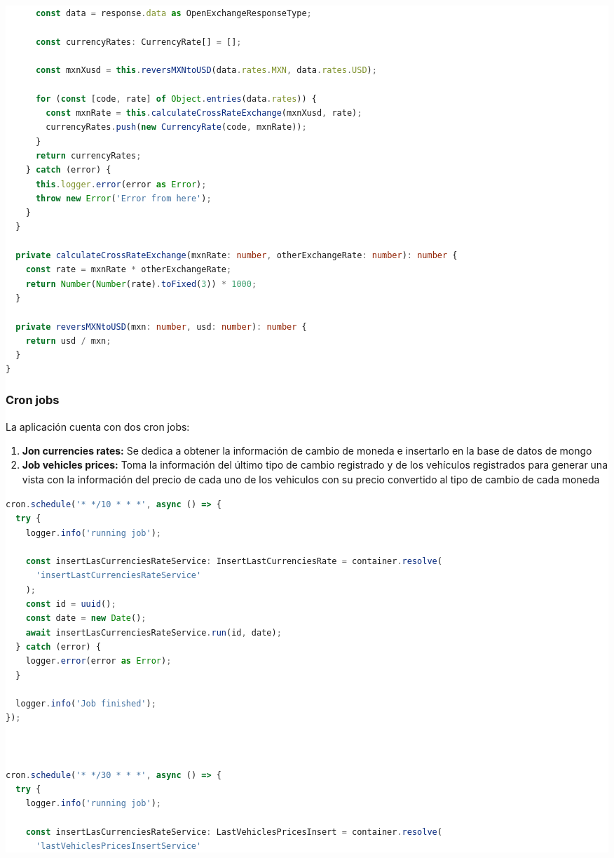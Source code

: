 ```typescript
      const data = response.data as OpenExchangeResponseType;

      const currencyRates: CurrencyRate[] = [];

      const mxnXusd = this.reversMXNtoUSD(data.rates.MXN, data.rates.USD);

      for (const [code, rate] of Object.entries(data.rates)) {
        const mxnRate = this.calculateCrossRateExchange(mxnXusd, rate);
        currencyRates.push(new CurrencyRate(code, mxnRate));
      }
      return currencyRates;
    } catch (error) {
      this.logger.error(error as Error);
      throw new Error('Error from here');
    }
  }

  private calculateCrossRateExchange(mxnRate: number, otherExchangeRate: number): number {
    const rate = mxnRate * otherExchangeRate;
    return Number(Number(rate).toFixed(3)) * 1000;
  }

  private reversMXNtoUSD(mxn: number, usd: number): number {
    return usd / mxn;
  }
}

```

### Cron jobs

La aplicación cuenta con dos cron jobs:
1. **Jon currencies rates:** Se dedica a obtener la información de cambio de moneda e insertarlo en la base de datos de mongo
2. **Job vehicles prices:** Toma la información del último tipo de cambio registrado y de los vehículos registrados para  generar una vista con la información del precio de cada uno de los vehiculos con su precio convertido al tipo de cambio de cada moneda

```typescript
cron.schedule('* */10 * * *', async () => {
  try {
    logger.info('running job');

    const insertLasCurrenciesRateService: InsertLastCurrenciesRate = container.resolve(
      'insertLastCurrenciesRateService'
    );
    const id = uuid();
    const date = new Date();
    await insertLasCurrenciesRateService.run(id, date);
  } catch (error) {
    logger.error(error as Error);
  }

  logger.info('Job finished');
});



cron.schedule('* */30 * * *', async () => {
  try {
    logger.info('running job');

    const insertLasCurrenciesRateService: LastVehiclesPricesInsert = container.resolve(
      'lastVehiclesPricesInsertService'
```